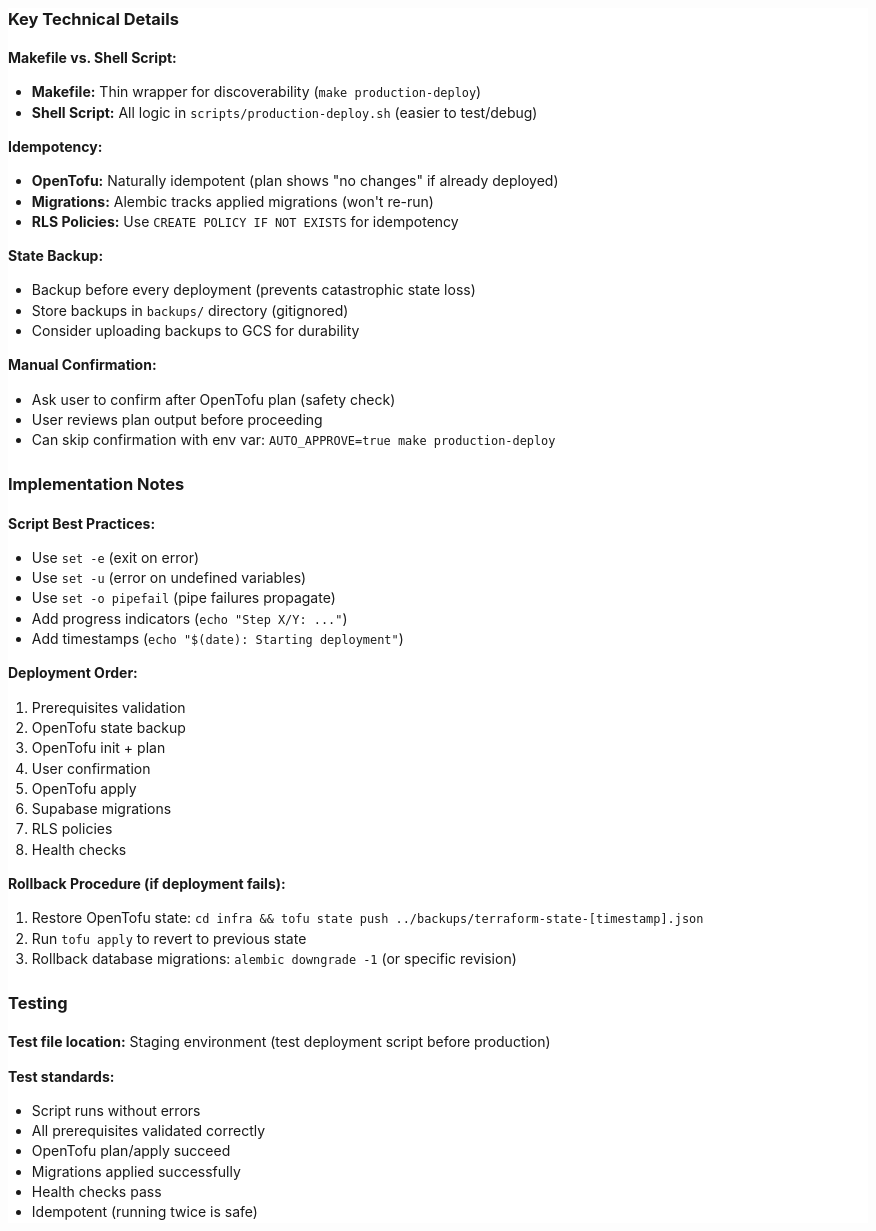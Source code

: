 ### Key Technical Details

**Makefile vs. Shell Script:**
- **Makefile:** Thin wrapper for discoverability (`make production-deploy`)
- **Shell Script:** All logic in `scripts/production-deploy.sh` (easier to test/debug)

**Idempotency:**
- **OpenTofu:** Naturally idempotent (plan shows "no changes" if already deployed)
- **Migrations:** Alembic tracks applied migrations (won't re-run)
- **RLS Policies:** Use `CREATE POLICY IF NOT EXISTS` for idempotency

**State Backup:**
- Backup before every deployment (prevents catastrophic state loss)
- Store backups in `backups/` directory (gitignored)
- Consider uploading backups to GCS for durability

**Manual Confirmation:**
- Ask user to confirm after OpenTofu plan (safety check)
- User reviews plan output before proceeding
- Can skip confirmation with env var: `AUTO_APPROVE=true make production-deploy`

### Implementation Notes

**Script Best Practices:**
- Use `set -e` (exit on error)
- Use `set -u` (error on undefined variables)
- Use `set -o pipefail` (pipe failures propagate)
- Add progress indicators (`echo "Step X/Y: ..."`)
- Add timestamps (`echo "$(date): Starting deployment"`)

**Deployment Order:**
1. Prerequisites validation
2. OpenTofu state backup
3. OpenTofu init + plan
4. User confirmation
5. OpenTofu apply
6. Supabase migrations
7. RLS policies
8. Health checks

**Rollback Procedure (if deployment fails):**
1. Restore OpenTofu state: `cd infra && tofu state push ../backups/terraform-state-[timestamp].json`
2. Run `tofu apply` to revert to previous state
3. Rollback database migrations: `alembic downgrade -1` (or specific revision)

### Testing

**Test file location:** Staging environment (test deployment script before production)

**Test standards:**
- Script runs without errors
- All prerequisites validated correctly
- OpenTofu plan/apply succeed
- Migrations applied successfully
- Health checks pass
- Idempotent (running twice is safe)
